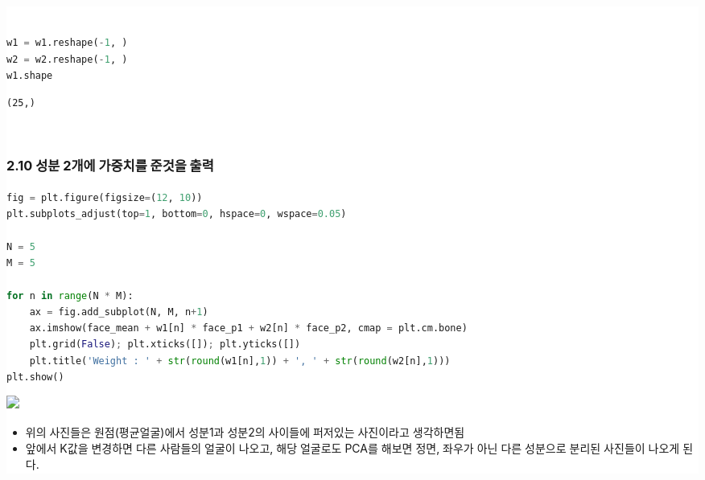 <br>


```python
w1 = w1.reshape(-1, )
w2 = w2.reshape(-1, )
w1.shape
```




    (25,)



<br>

### 2.10 성분 2개에 가중치를 준것을 출력


```python
fig = plt.figure(figsize=(12, 10))
plt.subplots_adjust(top=1, bottom=0, hspace=0, wspace=0.05)

N = 5
M = 5

for n in range(N * M):
    ax = fig.add_subplot(N, M, n+1)
    ax.imshow(face_mean + w1[n] * face_p1 + w2[n] * face_p2, cmap = plt.cm.bone)
    plt.grid(False); plt.xticks([]); plt.yticks([])
    plt.title('Weight : ' + str(round(w1[n],1)) + ', ' + str(round(w2[n],1)))
plt.show()
```

<img src = 'https://user-images.githubusercontent.com/60168331/97011374-8cac5200-1581-11eb-8579-5b0d68cb9b6f.png'>


- 위의 사진들은 원점(평균얼굴)에서 성분1과 성분2의 사이들에 퍼저있는 사진이라고 생각하면됨
- 앞에서 K값을 변경하면 다른 사람들의 얼굴이 나오고, 해당 얼굴로도 PCA를 해보면 정면, 좌우가 아닌 다른 성분으로 분리된 사진들이 나오게 된다.
